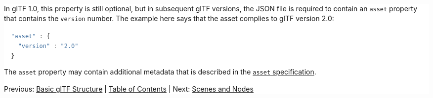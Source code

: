 In glTF 1.0, this property is still optional, but in subsequent glTF versions, the JSON file is required to contain an `asset` property that contains the `version` number. The example here says that the asset complies to glTF version 2.0:

```javascript
  "asset" : {
    "version" : "2.0"
  }
```

The `asset` property may contain additional metadata that is described in the [`asset` specification](https://github.com/KhronosGroup/glTF/blob/master/specification/README.md#reference-asset).




Previous: [Basic glTF Structure](gltfTutorial_002_BasicGltfStructure.md) | [Table of Contents](README.md) | Next: [Scenes and Nodes](gltfTutorial_004_ScenesNodes.md)
